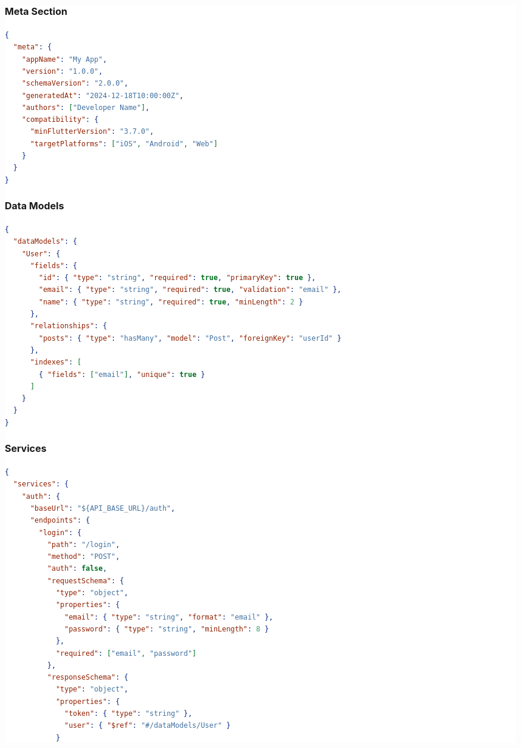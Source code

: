 ### Meta Section
```json
{
  "meta": {
    "appName": "My App",
    "version": "1.0.0",
    "schemaVersion": "2.0.0",
    "generatedAt": "2024-12-18T10:00:00Z",
    "authors": ["Developer Name"],
    "compatibility": {
      "minFlutterVersion": "3.7.0",
      "targetPlatforms": ["iOS", "Android", "Web"]
    }
  }
}
```

### Data Models
```json
{
  "dataModels": {
    "User": {
      "fields": {
        "id": { "type": "string", "required": true, "primaryKey": true },
        "email": { "type": "string", "required": true, "validation": "email" },
        "name": { "type": "string", "required": true, "minLength": 2 }
      },
      "relationships": {
        "posts": { "type": "hasMany", "model": "Post", "foreignKey": "userId" }
      },
      "indexes": [
        { "fields": ["email"], "unique": true }
      ]
    }
  }
}
```

### Services
```json
{
  "services": {
    "auth": {
      "baseUrl": "${API_BASE_URL}/auth",
      "endpoints": {
        "login": {
          "path": "/login",
          "method": "POST",
          "auth": false,
          "requestSchema": {
            "type": "object",
            "properties": {
              "email": { "type": "string", "format": "email" },
              "password": { "type": "string", "minLength": 8 }
            },
            "required": ["email", "password"]
          },
          "responseSchema": {
            "type": "object",
            "properties": {
              "token": { "type": "string" },
              "user": { "$ref": "#/dataModels/User" }
            }
```